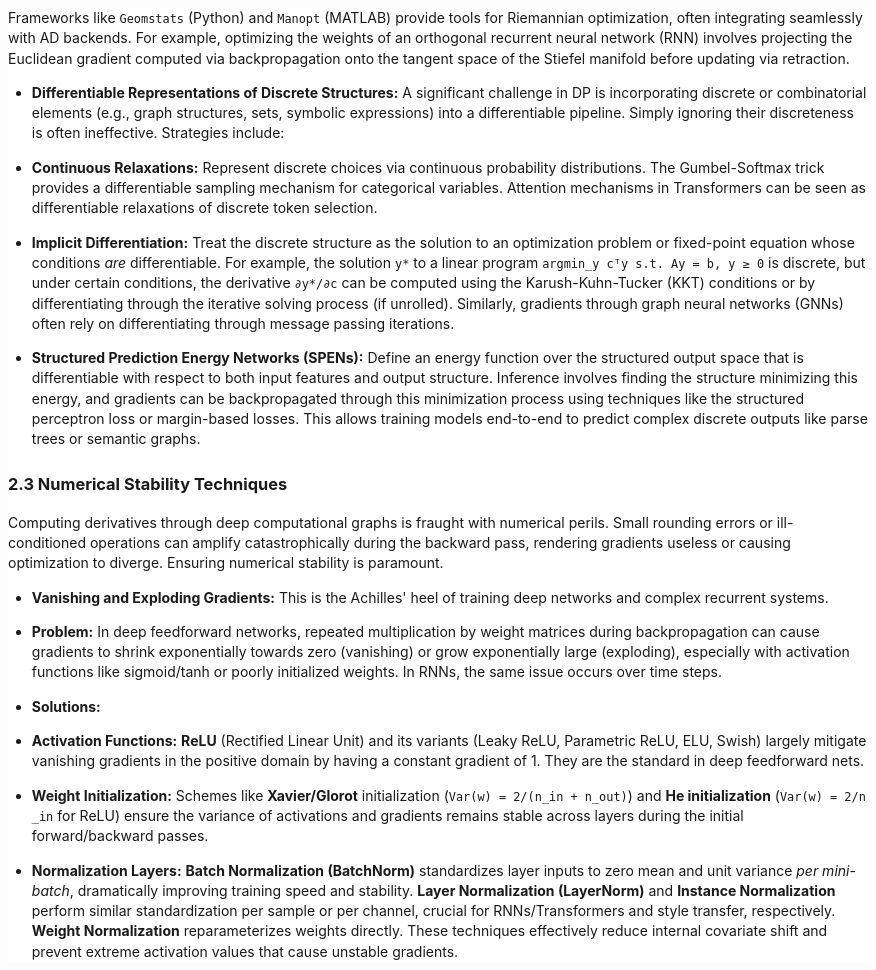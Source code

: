 Frameworks like `Geomstats` (Python) and `Manopt` (MATLAB) provide tools for Riemannian optimization, often integrating seamlessly with AD backends. For example, optimizing the weights of an orthogonal recurrent neural network (RNN) involves projecting the Euclidean gradient computed via backpropagation onto the tangent space of the Stiefel manifold before updating via retraction.

*   **Differentiable Representations of Discrete Structures:** A significant challenge in DP is incorporating discrete or combinatorial elements (e.g., graph structures, sets, symbolic expressions) into a differentiable pipeline. Simply ignoring their discreteness is often ineffective. Strategies include:

*   **Continuous Relaxations:** Represent discrete choices via continuous probability distributions. The Gumbel-Softmax trick provides a differentiable sampling mechanism for categorical variables. Attention mechanisms in Transformers can be seen as differentiable relaxations of discrete token selection.

*   **Implicit Differentiation:** Treat the discrete structure as the solution to an optimization problem or fixed-point equation whose conditions *are* differentiable. For example, the solution `y*` to a linear program `argmin_y cᵀy s.t. Ay = b, y ≥ 0` is discrete, but under certain conditions, the derivative `∂y*/∂c` can be computed using the Karush-Kuhn-Tucker (KKT) conditions or by differentiating through the iterative solving process (if unrolled). Similarly, gradients through graph neural networks (GNNs) often rely on differentiating through message passing iterations.

*   **Structured Prediction Energy Networks (SPENs):** Define an energy function over the structured output space that is differentiable with respect to both input features and output structure. Inference involves finding the structure minimizing this energy, and gradients can be backpropagated through this minimization process using techniques like the structured perceptron loss or margin-based losses. This allows training models end-to-end to predict complex discrete outputs like parse trees or semantic graphs.

### 2.3 Numerical Stability Techniques

Computing derivatives through deep computational graphs is fraught with numerical perils. Small rounding errors or ill-conditioned operations can amplify catastrophically during the backward pass, rendering gradients useless or causing optimization to diverge. Ensuring numerical stability is paramount.

*   **Vanishing and Exploding Gradients:** This is the Achilles' heel of training deep networks and complex recurrent systems.

*   **Problem:** In deep feedforward networks, repeated multiplication by weight matrices during backpropagation can cause gradients to shrink exponentially towards zero (vanishing) or grow exponentially large (exploding), especially with activation functions like sigmoid/tanh or poorly initialized weights. In RNNs, the same issue occurs over time steps.

*   **Solutions:**

*   **Activation Functions:** **ReLU** (Rectified Linear Unit) and its variants (Leaky ReLU, Parametric ReLU, ELU, Swish) largely mitigate vanishing gradients in the positive domain by having a constant gradient of 1. They are the standard in deep feedforward nets.

*   **Weight Initialization:** Schemes like **Xavier/Glorot** initialization (`Var(w) = 2/(n_in + n_out)`) and **He initialization** (`Var(w) = 2/n_in` for ReLU) ensure the variance of activations and gradients remains stable across layers during the initial forward/backward passes.

*   **Normalization Layers:** **Batch Normalization (BatchNorm)** standardizes layer inputs to zero mean and unit variance *per mini-batch*, dramatically improving training speed and stability. **Layer Normalization (LayerNorm)** and **Instance Normalization** perform similar standardization per sample or per channel, crucial for RNNs/Transformers and style transfer, respectively. **Weight Normalization** reparameterizes weights directly. These techniques effectively reduce internal covariate shift and prevent extreme activation values that cause unstable gradients.
